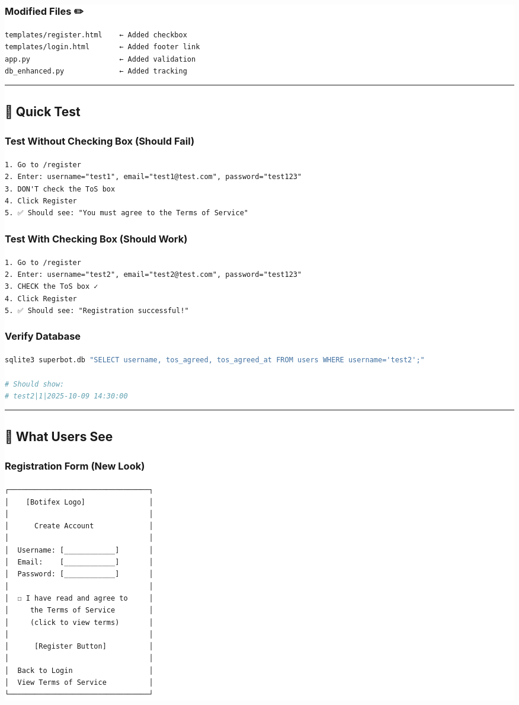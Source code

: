 ### Modified Files ✏️
```
templates/register.html    ← Added checkbox
templates/login.html       ← Added footer link
app.py                     ← Added validation
db_enhanced.py             ← Added tracking
```

---

## 🧪 Quick Test

### Test Without Checking Box (Should Fail)
```
1. Go to /register
2. Enter: username="test1", email="test1@test.com", password="test123"
3. DON'T check the ToS box
4. Click Register
5. ✅ Should see: "You must agree to the Terms of Service"
```

### Test With Checking Box (Should Work)
```
1. Go to /register
2. Enter: username="test2", email="test2@test.com", password="test123"
3. CHECK the ToS box ✓
4. Click Register
5. ✅ Should see: "Registration successful!"
```

### Verify Database
```bash
sqlite3 superbot.db "SELECT username, tos_agreed, tos_agreed_at FROM users WHERE username='test2';"

# Should show:
# test2|1|2025-10-09 14:30:00
```

---

## 🎨 What Users See

### Registration Form (New Look)

```
┌─────────────────────────────────┐
│    [Botifex Logo]               │
│                                 │
│      Create Account             │
│                                 │
│  Username: [____________]       │
│  Email:    [____________]       │
│  Password: [____________]       │
│                                 │
│  ☐ I have read and agree to     │
│     the Terms of Service        │
│     (click to view terms)       │
│                                 │
│      [Register Button]          │
│                                 │
│  Back to Login                  │
│  View Terms of Service          │
└─────────────────────────────────┘
```